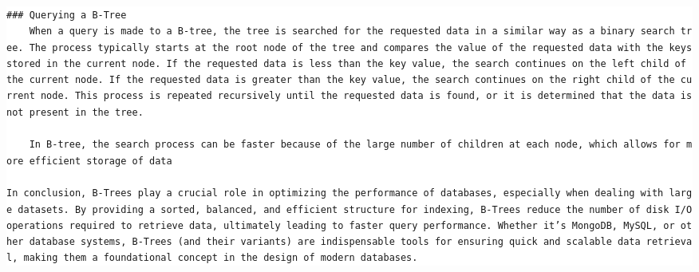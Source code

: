     ### Querying a B-Tree
        When a query is made to a B-tree, the tree is searched for the requested data in a similar way as a binary search tree. The process typically starts at the root node of the tree and compares the value of the requested data with the keys stored in the current node. If the requested data is less than the key value, the search continues on the left child of the current node. If the requested data is greater than the key value, the search continues on the right child of the current node. This process is repeated recursively until the requested data is found, or it is determined that the data is not present in the tree.

        In B-tree, the search process can be faster because of the large number of children at each node, which allows for more efficient storage of data

    In conclusion, B-Trees play a crucial role in optimizing the performance of databases, especially when dealing with large datasets. By providing a sorted, balanced, and efficient structure for indexing, B-Trees reduce the number of disk I/O operations required to retrieve data, ultimately leading to faster query performance. Whether it’s MongoDB, MySQL, or other database systems, B-Trees (and their variants) are indispensable tools for ensuring quick and scalable data retrieval, making them a foundational concept in the design of modern databases.
